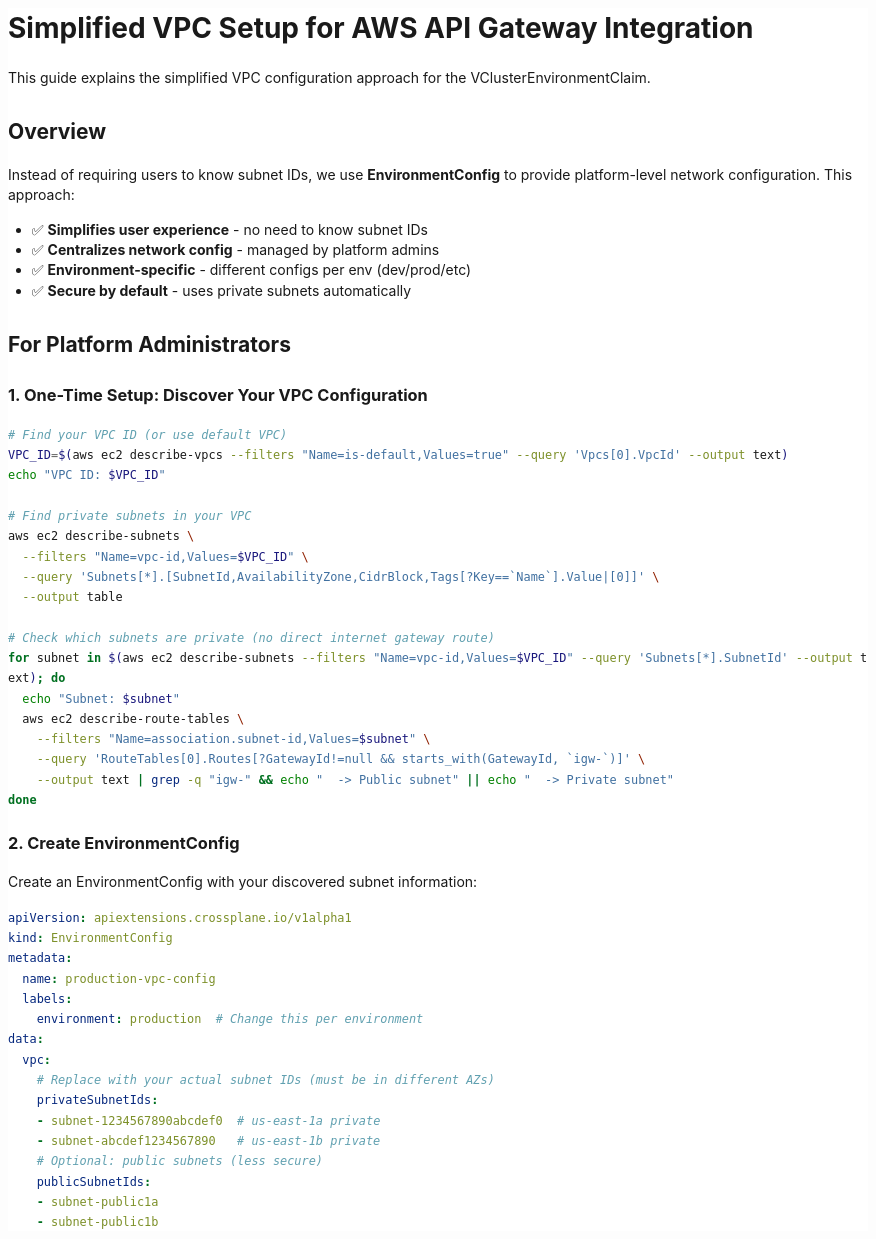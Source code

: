 # Simplified VPC Setup for AWS API Gateway Integration

This guide explains the simplified VPC configuration approach for the VClusterEnvironmentClaim.

## Overview

Instead of requiring users to know subnet IDs, we use **EnvironmentConfig** to provide platform-level network configuration. This approach:

- ✅ **Simplifies user experience** - no need to know subnet IDs
- ✅ **Centralizes network config** - managed by platform admins
- ✅ **Environment-specific** - different configs per env (dev/prod/etc)
- ✅ **Secure by default** - uses private subnets automatically

## For Platform Administrators

### 1. One-Time Setup: Discover Your VPC Configuration

```bash
# Find your VPC ID (or use default VPC)
VPC_ID=$(aws ec2 describe-vpcs --filters "Name=is-default,Values=true" --query 'Vpcs[0].VpcId' --output text)
echo "VPC ID: $VPC_ID"

# Find private subnets in your VPC
aws ec2 describe-subnets \
  --filters "Name=vpc-id,Values=$VPC_ID" \
  --query 'Subnets[*].[SubnetId,AvailabilityZone,CidrBlock,Tags[?Key==`Name`].Value|[0]]' \
  --output table

# Check which subnets are private (no direct internet gateway route)
for subnet in $(aws ec2 describe-subnets --filters "Name=vpc-id,Values=$VPC_ID" --query 'Subnets[*].SubnetId' --output text); do
  echo "Subnet: $subnet"
  aws ec2 describe-route-tables \
    --filters "Name=association.subnet-id,Values=$subnet" \
    --query 'RouteTables[0].Routes[?GatewayId!=null && starts_with(GatewayId, `igw-`)]' \
    --output text | grep -q "igw-" && echo "  -> Public subnet" || echo "  -> Private subnet"
done
```

### 2. Create EnvironmentConfig

Create an EnvironmentConfig with your discovered subnet information:

```yaml
apiVersion: apiextensions.crossplane.io/v1alpha1
kind: EnvironmentConfig
metadata:
  name: production-vpc-config
  labels:
    environment: production  # Change this per environment
data:
  vpc:
    # Replace with your actual subnet IDs (must be in different AZs)
    privateSubnetIds:
    - subnet-1234567890abcdef0  # us-east-1a private
    - subnet-abcdef1234567890   # us-east-1b private
    # Optional: public subnets (less secure)
    publicSubnetIds:
    - subnet-public1a
    - subnet-public1b
```
